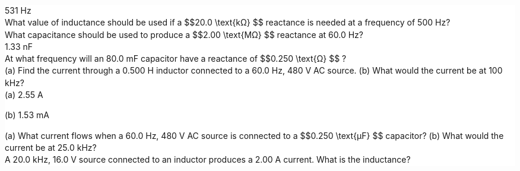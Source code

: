 </div>
<div class="solution" markdown="1">
531 Hz

</div>
</div>

<div class="exercise" data-element-type="problems-exercises">
<div class="problem" markdown="1">
What value of inductance should be used if a  $$20.0 \text{kΩ} $$
 reactance is needed at a frequency of 500 Hz?

</div>
</div>

<div class="exercise" data-element-type="problems-exercises">
<div class="problem" markdown="1">
What capacitance should be used to produce a  $$2.00 \text{MΩ} $$
 reactance at 60.0 Hz?

</div>
<div class="solution" markdown="1">
1.33 nF

</div>
</div>

<div class="exercise" data-element-type="problems-exercises">
<div class="problem" markdown="1">
At what frequency will an 80.0 mF capacitor have a reactance of  $$0.250 \text{Ω} $$ ?

</div>
</div>

<div class="exercise" data-element-type="problems-exercises">
<div class="problem" markdown="1">
(a) Find the current through a 0.500 H inductor connected to a 60.0 Hz, 480 V AC source. (b) What would the current be at 100 kHz?

</div>
<div class="solution" markdown="1">
(a) 2.55 A

(b) 1.53 mA

</div>
</div>

<div class="exercise" data-element-type="problems-exercises">
<div class="problem" markdown="1">
(a) What current flows when a 60.0 Hz, 480 V AC source is connected to a  $$0.250 \text{μF} $$
 capacitor? (b) What would the current be at 25.0 kHz?

</div>
</div>

<div class="exercise" data-element-type="problems-exercises">
<div class="problem" markdown="1">
A 20.0 kHz, 16.0 V source connected to an inductor produces a 2.00 A current. What is the inductance?
